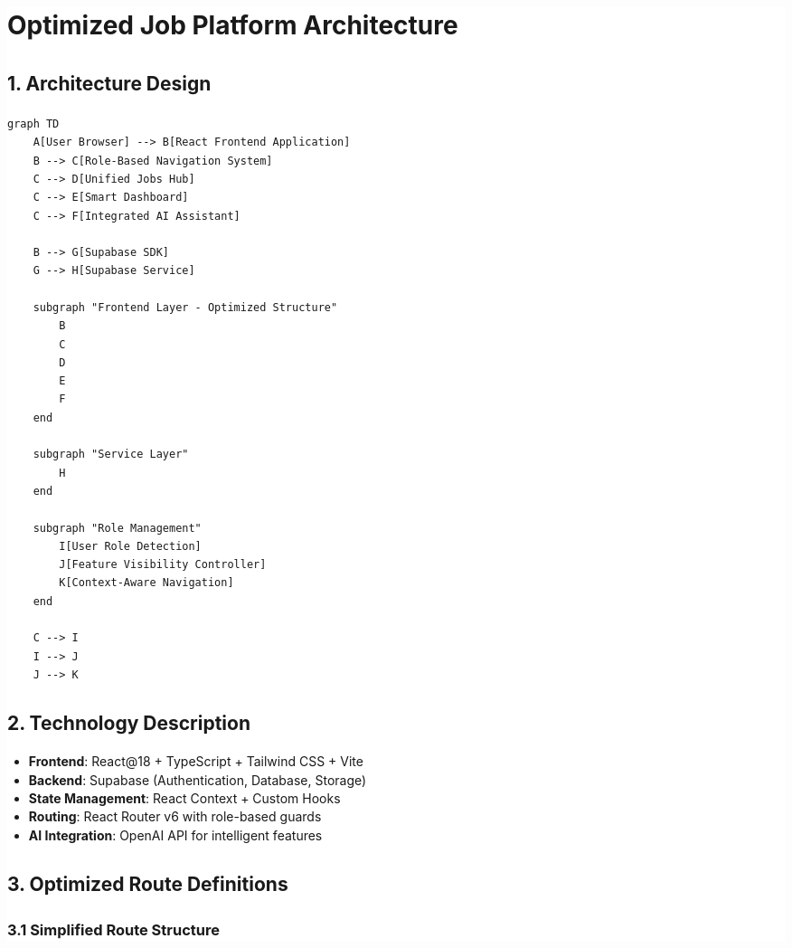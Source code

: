 # Optimized Job Platform Architecture

## 1. Architecture Design

```mermaid
graph TD
    A[User Browser] --> B[React Frontend Application]
    B --> C[Role-Based Navigation System]
    C --> D[Unified Jobs Hub]
    C --> E[Smart Dashboard]
    C --> F[Integrated AI Assistant]
    
    B --> G[Supabase SDK]
    G --> H[Supabase Service]
    
    subgraph "Frontend Layer - Optimized Structure"
        B
        C
        D
        E
        F
    end
    
    subgraph "Service Layer"
        H
    end
    
    subgraph "Role Management"
        I[User Role Detection]
        J[Feature Visibility Controller]
        K[Context-Aware Navigation]
    end
    
    C --> I
    I --> J
    J --> K
```

## 2. Technology Description

- **Frontend**: React@18 + TypeScript + Tailwind CSS + Vite
- **Backend**: Supabase (Authentication, Database, Storage)
- **State Management**: React Context + Custom Hooks
- **Routing**: React Router v6 with role-based guards
- **AI Integration**: OpenAI API for intelligent features

## 3. Optimized Route Definitions

### 3.1 Simplified Route Structure
